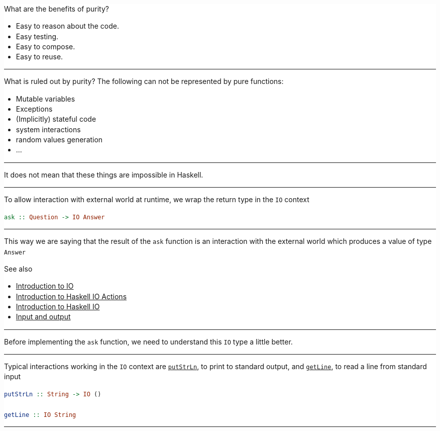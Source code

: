 
What are the benefits of purity?

- Easy to reason about the code.
- Easy testing.
- Easy to compose.
- Easy to reuse.

---

What is ruled out by purity? The following can not be represented by pure functions:

- Mutable variables
- Exceptions
- (Implicitly) stateful code
- system interactions
- random values generation
- ...

---

It does not mean that these things are impossible in Haskell.

---

To allow interaction with external world at runtime, we wrap the return type in the `IO` context

```haskell
ask :: Question -> IO Answer
```

---

This way we are saying that the result of the `ask` function is an interaction with the external world which produces a value of type `Answer`

See also
- [Introduction to IO](https://wiki.haskell.org/Introduction_to_IO)
- [Introduction to Haskell IO Actions](https://wiki.haskell.org/Introduction_to_Haskell_IO/Actions)
- [Introduction to Haskell IO](https://www.haskellforall.com/2013/01/introduction-to-haskell-io.html)
- [Input and output](http://learnyouahaskell.com/input-and-output)

---

Before implementing the `ask` function, we need to understand this `IO` type a little better.

---

Typical interactions working in the `IO` context are [`putStrLn`](https://hackage.haskell.org/package/base-4.16.1.0/docs/Prelude.html#v:putStrLn), to print to standard output, and [`getLine`](https://hackage.haskell.org/package/base-4.16.1.0/docs/Prelude.html#v:getLine), to read a line from standard input

```haskell
putStrLn :: String -> IO ()

getLine :: IO String
```

---